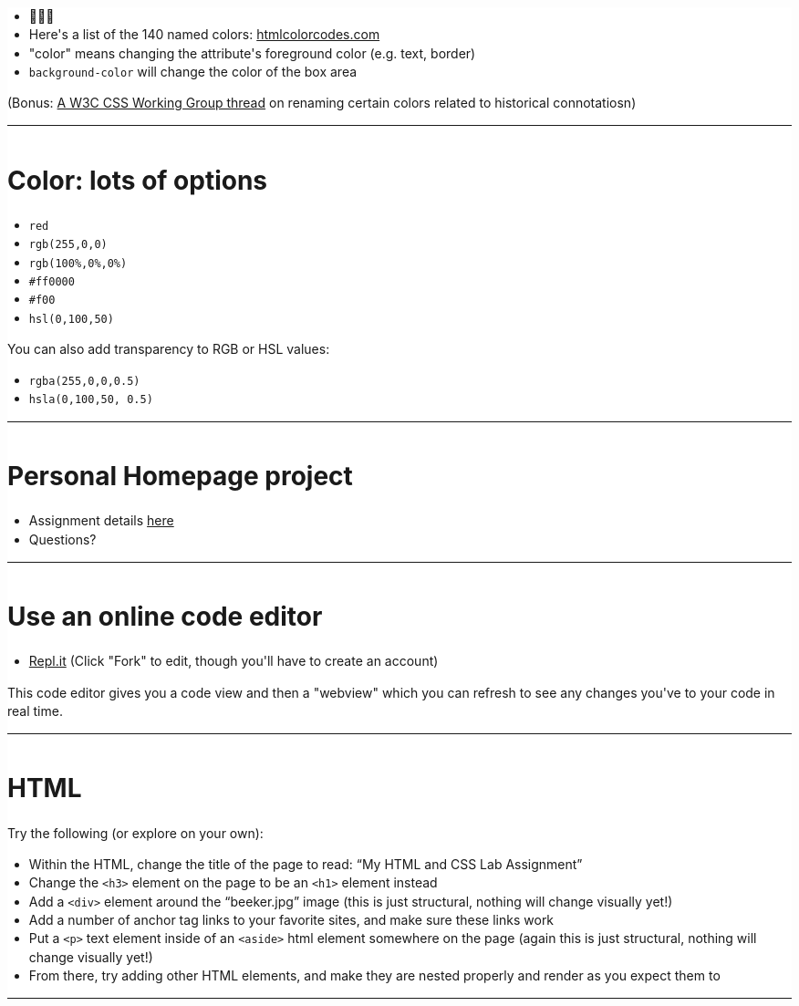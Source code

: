 - 🌈🌈🌈
- Here's a list of the 140 named colors: [htmlcolorcodes.com](https://htmlcolorcodes.com/color-names/)
- "color" means changing the attribute's foreground color (e.g. text, border)
- `background-color` will change the color of the box area

(Bonus: [A W3C CSS Working Group thread](https://github.com/w3c/csswg-drafts/issues/5284) on renaming certain colors related to historical connotatiosn)

---
# Color: lots of options

- `red`
- `rgb(255,0,0)`
- `rgb(100%,0%,0%)`
- `#ff0000`
- `#f00`
- `hsl(0,100,50)`

You can also add transparency to RGB or HSL values:
- `rgba(255,0,0,0.5)`
- `hsla(0,100,50, 0.5)`


---

# Personal Homepage project

- Assignment details [here](https://github.com/hadro/info654fa22/blob/master/assignments/personal_homepage.md)
- Questions?

---

# Use an online code editor

- [Repl.it](https://replit.com/@hadro/654-04-fall-2022#index.html) (Click "Fork" to edit, though you'll have to create an account)

This code editor gives you a code view and then a "webview" which you can refresh to see any changes you've to your code in real time.

---

# HTML

Try the following (or explore on your own):

- Within the HTML, change the title of the page to read: “My HTML and CSS Lab Assignment”
- Change the `<h3>` element on the page to be an `<h1>` element instead
- Add a `<div>` element around the “beeker.jpg” image (this is just structural, nothing will change visually yet!)
- Add a number of anchor tag links to your favorite sites, and make sure these links work
- Put a `<p>` text element inside of an `<aside>` html element somewhere on the page (again this is just structural, nothing will change visually yet!)
- From there, try adding other HTML elements, and make they are nested properly and render as you expect them to

---